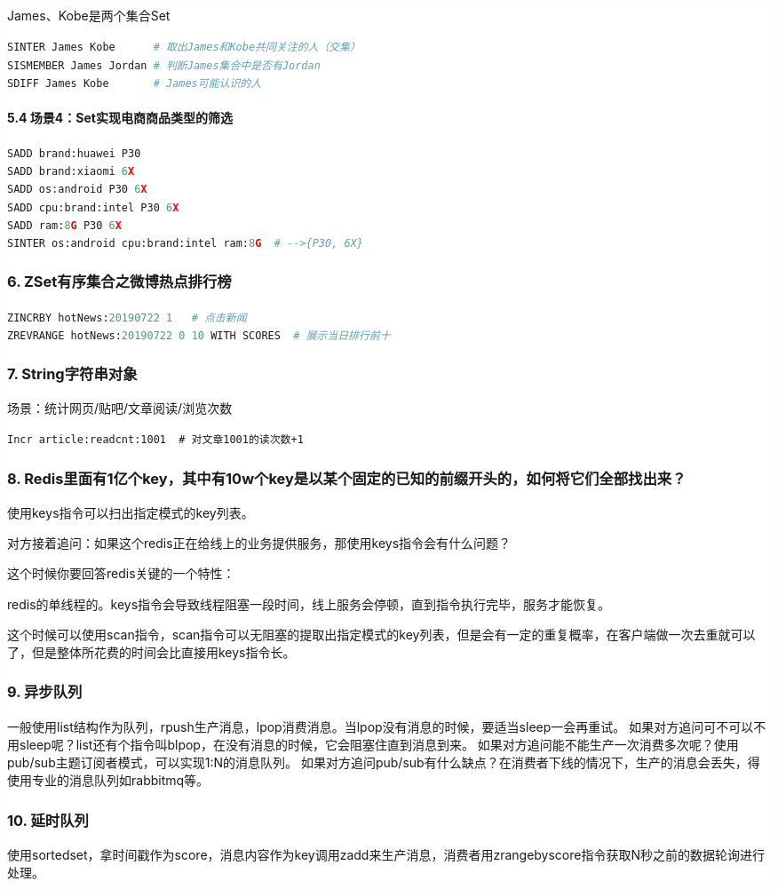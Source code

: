 James、Kobe是两个集合Set 

```python
SINTER James Kobe      # 取出James和Kobe共同关注的人（交集） 
SISMEMBER James Jordan # 判断James集合中是否有Jordan 
SDIFF James Kobe       # James可能认识的人
```

#### 5.4 场景4：Set实现电商商品类型的筛选 

```python
SADD brand:huawei P30 
SADD brand:xiaomi 6X 
SADD os:android P30 6X
SADD cpu:brand:intel P30 6X 
SADD ram:8G P30 6X
SINTER os:android cpu:brand:intel ram:8G  # -->{P30, 6X}
```

### 6. ZSet有序集合之微博热点排行榜

```python
ZINCRBY hotNews:20190722 1   # 点击新闻 
ZREVRANGE hotNews:20190722 0 10 WITH SCORES  # 展示当日排行前十
```

### 7. String字符串对象

场景：统计网页/贴吧/文章阅读/浏览次数

```
Incr article:readcnt:1001  # 对文章1001的读次数+1
```

### 8. Redis里面有1亿个key，其中有10w个key是以某个固定的已知的前缀开头的，如何将它们全部找出来？

使用keys指令可以扫出指定模式的key列表。

对方接着追问：如果这个redis正在给线上的业务提供服务，那使用keys指令会有什么问题？

这个时候你要回答redis关键的一个特性：

redis的单线程的。keys指令会导致线程阻塞一段时间，线上服务会停顿，直到指令执行完毕，服务才能恢复。

这个时候可以使用scan指令，scan指令可以无阻塞的提取出指定模式的key列表，但是会有一定的重复概率，在客户端做一次去重就可以了，但是整体所花费的时间会比直接用keys指令长。

### 9. 异步队列

一般使用list结构作为队列，rpush生产消息，lpop消费消息。当lpop没有消息的时候，要适当sleep一会再重试。
如果对方追问可不可以不用sleep呢？list还有个指令叫blpop，在没有消息的时候，它会阻塞住直到消息到来。
如果对方追问能不能生产一次消费多次呢？使用pub/sub主题订阅者模式，可以实现1:N的消息队列。
如果对方追问pub/sub有什么缺点？在消费者下线的情况下，生产的消息会丢失，得使用专业的消息队列如rabbitmq等。

### 10. 延时队列

使用sortedset，拿时间戳作为score，消息内容作为key调用zadd来生产消息，消费者用zrangebyscore指令获取N秒之前的数据轮询进行处理。
